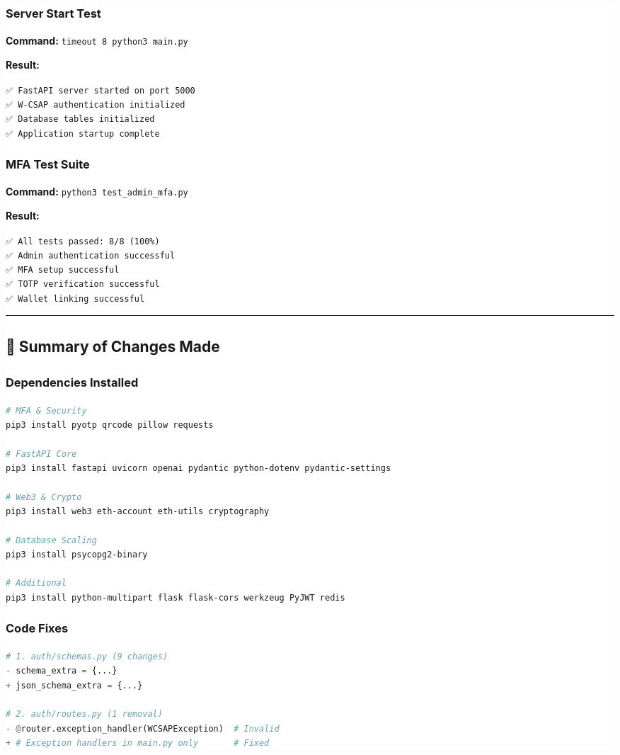 ### Server Start Test

**Command:** `timeout 8 python3 main.py`

**Result:**
```
✅ FastAPI server started on port 5000
✅ W-CSAP authentication initialized
✅ Database tables initialized
✅ Application startup complete
```

### MFA Test Suite

**Command:** `python3 test_admin_mfa.py`

**Result:**
```
✅ All tests passed: 8/8 (100%)
✅ Admin authentication successful
✅ MFA setup successful
✅ TOTP verification successful
✅ Wallet linking successful
```

---

## 📝 Summary of Changes Made

### Dependencies Installed

```bash
# MFA & Security
pip3 install pyotp qrcode pillow requests

# FastAPI Core
pip3 install fastapi uvicorn openai pydantic python-dotenv pydantic-settings

# Web3 & Crypto
pip3 install web3 eth-account eth-utils cryptography

# Database Scaling
pip3 install psycopg2-binary

# Additional
pip3 install python-multipart flask flask-cors werkzeug PyJWT redis
```

### Code Fixes

```python
# 1. auth/schemas.py (9 changes)
- schema_extra = {...}
+ json_schema_extra = {...}

# 2. auth/routes.py (1 removal)
- @router.exception_handler(WCSAPException)  # Invalid
+ # Exception handlers in main.py only       # Fixed
```
